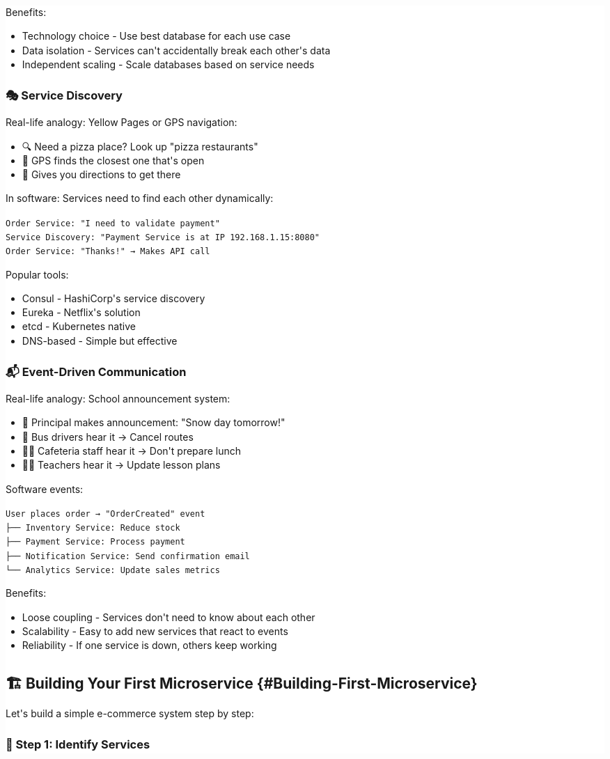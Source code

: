 Benefits:
- Technology choice - Use best database for each use case
- Data isolation - Services can't accidentally break each other's data
- Independent scaling - Scale databases based on service needs

### 🎭 Service Discovery

Real-life analogy: Yellow Pages or GPS navigation:
- 🔍 Need a pizza place? Look up "pizza restaurants"
- 📍 GPS finds the closest one that's open
- 🚗 Gives you directions to get there

In software:
Services need to find each other dynamically:
```
Order Service: "I need to validate payment"
Service Discovery: "Payment Service is at IP 192.168.1.15:8080"
Order Service: "Thanks!" → Makes API call
```

Popular tools:
- Consul - HashiCorp's service discovery
- Eureka - Netflix's solution
- etcd - Kubernetes native
- DNS-based - Simple but effective

### 📬 Event-Driven Communication

Real-life analogy: School announcement system:
- 📢 Principal makes announcement: "Snow day tomorrow!"
- 🚌 Bus drivers hear it → Cancel routes
- 👨‍🍳 Cafeteria staff hear it → Don't prepare lunch
- 👨‍🏫 Teachers hear it → Update lesson plans

Software events:
```
User places order → "OrderCreated" event
├── Inventory Service: Reduce stock
├── Payment Service: Process payment
├── Notification Service: Send confirmation email
└── Analytics Service: Update sales metrics
```

Benefits:
- Loose coupling - Services don't need to know about each other
- Scalability - Easy to add new services that react to events
- Reliability - If one service is down, others keep working

## 🏗️ Building Your First Microservice {#Building-First-Microservice}

Let's build a simple e-commerce system step by step:

### 🎯 Step 1: Identify Services
